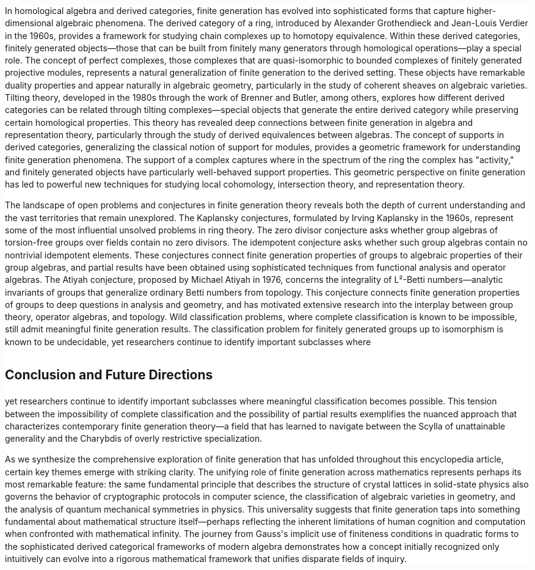 In homological algebra and derived categories, finite generation has evolved into sophisticated forms that capture higher-dimensional algebraic phenomena. The derived category of a ring, introduced by Alexander Grothendieck and Jean-Louis Verdier in the 1960s, provides a framework for studying chain complexes up to homotopy equivalence. Within these derived categories, finitely generated objects—those that can be built from finitely many generators through homological operations—play a special role. The concept of perfect complexes, those complexes that are quasi-isomorphic to bounded complexes of finitely generated projective modules, represents a natural generalization of finite generation to the derived setting. These objects have remarkable duality properties and appear naturally in algebraic geometry, particularly in the study of coherent sheaves on algebraic varieties. Tilting theory, developed in the 1980s through the work of Brenner and Butler, among others, explores how different derived categories can be related through tilting complexes—special objects that generate the entire derived category while preserving certain homological properties. This theory has revealed deep connections between finite generation in algebra and representation theory, particularly through the study of derived equivalences between algebras. The concept of supports in derived categories, generalizing the classical notion of support for modules, provides a geometric framework for understanding finite generation phenomena. The support of a complex captures where in the spectrum of the ring the complex has "activity," and finitely generated objects have particularly well-behaved support properties. This geometric perspective on finite generation has led to powerful new techniques for studying local cohomology, intersection theory, and representation theory.

The landscape of open problems and conjectures in finite generation theory reveals both the depth of current understanding and the vast territories that remain unexplored. The Kaplansky conjectures, formulated by Irving Kaplansky in the 1960s, represent some of the most influential unsolved problems in ring theory. The zero divisor conjecture asks whether group algebras of torsion-free groups over fields contain no zero divisors. The idempotent conjecture asks whether such group algebras contain no nontrivial idempotent elements. These conjectures connect finite generation properties of groups to algebraic properties of their group algebras, and partial results have been obtained using sophisticated techniques from functional analysis and operator algebras. The Atiyah conjecture, proposed by Michael Atiyah in 1976, concerns the integrality of L²-Betti numbers—analytic invariants of groups that generalize ordinary Betti numbers from topology. This conjecture connects finite generation properties of groups to deep questions in analysis and geometry, and has motivated extensive research into the interplay between group theory, operator algebras, and topology. Wild classification problems, where complete classification is known to be impossible, still admit meaningful finite generation results. The classification problem for finitely generated groups up to isomorphism is known to be undecidable, yet researchers continue to identify important subclasses where

## Conclusion and Future Directions

yet researchers continue to identify important subclasses where meaningful classification becomes possible. This tension between the impossibility of complete classification and the possibility of partial results exemplifies the nuanced approach that characterizes contemporary finite generation theory—a field that has learned to navigate between the Scylla of unattainable generality and the Charybdis of overly restrictive specialization.

As we synthesize the comprehensive exploration of finite generation that has unfolded throughout this encyclopedia article, certain key themes emerge with striking clarity. The unifying role of finite generation across mathematics represents perhaps its most remarkable feature: the same fundamental principle that describes the structure of crystal lattices in solid-state physics also governs the behavior of cryptographic protocols in computer science, the classification of algebraic varieties in geometry, and the analysis of quantum mechanical symmetries in physics. This universality suggests that finite generation taps into something fundamental about mathematical structure itself—perhaps reflecting the inherent limitations of human cognition and computation when confronted with mathematical infinity. The journey from Gauss's implicit use of finiteness conditions in quadratic forms to the sophisticated derived categorical frameworks of modern algebra demonstrates how a concept initially recognized only intuitively can evolve into a rigorous mathematical framework that unifies disparate fields of inquiry.
